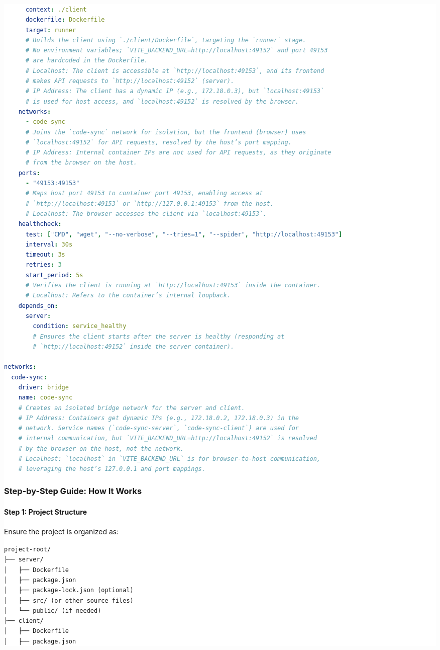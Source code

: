 ```yaml
      context: ./client
      dockerfile: Dockerfile
      target: runner
      # Builds the client using `./client/Dockerfile`, targeting the `runner` stage.
      # No environment variables; `VITE_BACKEND_URL=http://localhost:49152` and port 49153
      # are hardcoded in the Dockerfile.
      # Localhost: The client is accessible at `http://localhost:49153`, and its frontend
      # makes API requests to `http://localhost:49152` (server).
      # IP Address: The client has a dynamic IP (e.g., 172.18.0.3), but `localhost:49153`
      # is used for host access, and `localhost:49152` is resolved by the browser.
    networks:
      - code-sync
      # Joins the `code-sync` network for isolation, but the frontend (browser) uses
      # `localhost:49152` for API requests, resolved by the host’s port mapping.
      # IP Address: Internal container IPs are not used for API requests, as they originate
      # from the browser on the host.
    ports:
      - "49153:49153"
      # Maps host port 49153 to container port 49153, enabling access at
      # `http://localhost:49153` or `http://127.0.0.1:49153` from the host.
      # Localhost: The browser accesses the client via `localhost:49153`.
    healthcheck:
      test: ["CMD", "wget", "--no-verbose", "--tries=1", "--spider", "http://localhost:49153"]
      interval: 30s
      timeout: 3s
      retries: 3
      start_period: 5s
      # Verifies the client is running at `http://localhost:49153` inside the container.
      # Localhost: Refers to the container’s internal loopback.
    depends_on:
      server:
        condition: service_healthy
        # Ensures the client starts after the server is healthy (responding at
        # `http://localhost:49152` inside the server container).

networks:
  code-sync:
    driver: bridge
    name: code-sync
    # Creates an isolated bridge network for the server and client.
    # IP Address: Containers get dynamic IPs (e.g., 172.18.0.2, 172.18.0.3) in the
    # network. Service names (`code-sync-server`, `code-sync-client`) are used for
    # internal communication, but `VITE_BACKEND_URL=http://localhost:49152` is resolved
    # by the browser on the host, not the network.
    # Localhost: `localhost` in `VITE_BACKEND_URL` is for browser-to-host communication,
    # leveraging the host’s 127.0.0.1 and port mappings.
```

### Step-by-Step Guide: How It Works
#### Step 1: Project Structure
Ensure the project is organized as:
```
project-root/
├── server/
│   ├── Dockerfile
│   ├── package.json
│   ├── package-lock.json (optional)
│   ├── src/ (or other source files)
│   └── public/ (if needed)
├── client/
│   ├── Dockerfile
│   ├── package.json
```